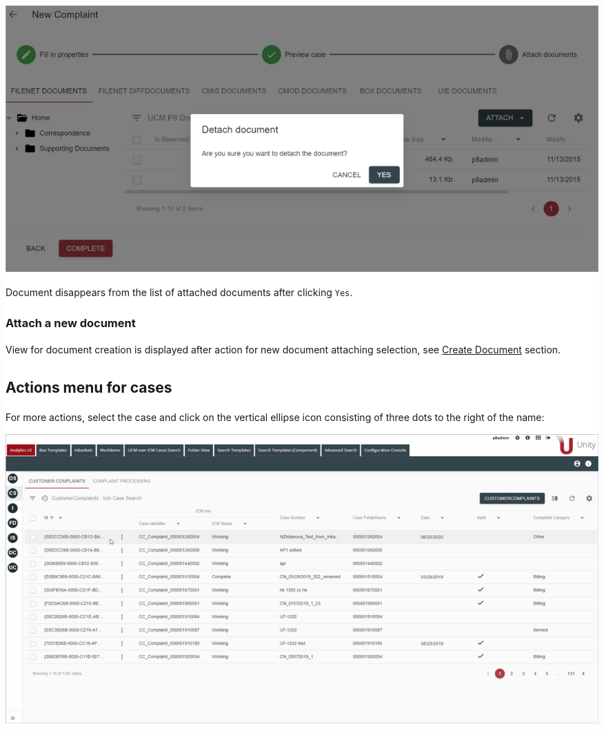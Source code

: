 [![Detach Document](unity-7.8-user-guide/images/detach-document.png)](unity-7.8-user-guide/images/detach-document.png)

Document disappears from the list of attached documents after clicking `Yes`.

### Attach a new document

View for document creation is displayed after action for new document attaching selection, see [Create Document](#create-document) section.

## Actions menu for cases

For more actions, select the case and click on the vertical ellipse icon consisting of three dots to the right of the name:

[![Actions Menu](unity-7.8-user-guide/images/case-actions-menu.gif)](unity-7.8-user-guide/images/case-actions-menu.gif)
